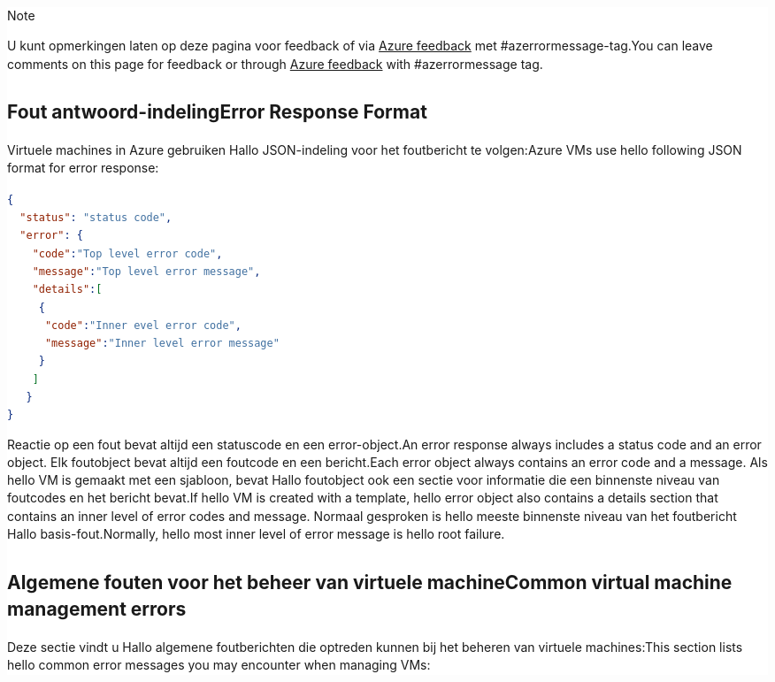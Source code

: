 >[!NOTE]
> <span data-ttu-id="1c863-101">U kunt opmerkingen laten op deze pagina voor feedback of via [Azure feedback](https://feedback.azure.com/forums/216843-virtual-machines) met #azerrormessage-tag.</span><span class="sxs-lookup"><span data-stu-id="1c863-101">You can leave comments on this page for feedback or through [Azure feedback](https://feedback.azure.com/forums/216843-virtual-machines) with #azerrormessage tag.</span></span>

## <a name="error-response-format"></a><span data-ttu-id="1c863-102">Fout antwoord-indeling</span><span class="sxs-lookup"><span data-stu-id="1c863-102">Error Response Format</span></span> 
<span data-ttu-id="1c863-103">Virtuele machines in Azure gebruiken Hallo JSON-indeling voor het foutbericht te volgen:</span><span class="sxs-lookup"><span data-stu-id="1c863-103">Azure VMs use hello following JSON format for error response:</span></span>

```json
{
  "status": "status code",
  "error": {
    "code":"Top level error code",
    "message":"Top level error message",
    "details":[
     {
      "code":"Inner evel error code",
      "message":"Inner level error message"
     }
    ]
   }
}
```

<span data-ttu-id="1c863-104">Reactie op een fout bevat altijd een statuscode en een error-object.</span><span class="sxs-lookup"><span data-stu-id="1c863-104">An error response always includes a status code and an error object.</span></span> <span data-ttu-id="1c863-105">Elk foutobject bevat altijd een foutcode en een bericht.</span><span class="sxs-lookup"><span data-stu-id="1c863-105">Each error object always contains an error code and a message.</span></span> <span data-ttu-id="1c863-106">Als hello VM is gemaakt met een sjabloon, bevat Hallo foutobject ook een sectie voor informatie die een binnenste niveau van foutcodes en het bericht bevat.</span><span class="sxs-lookup"><span data-stu-id="1c863-106">If hello VM is created with a template, hello error object also contains a details section that contains an inner level of error codes and message.</span></span> <span data-ttu-id="1c863-107">Normaal gesproken is hello meeste binnenste niveau van het foutbericht Hallo basis-fout.</span><span class="sxs-lookup"><span data-stu-id="1c863-107">Normally, hello most inner level of error message is hello root failure.</span></span>


## <a name="common-virtual-machine-management-errors"></a><span data-ttu-id="1c863-108">Algemene fouten voor het beheer van virtuele machine</span><span class="sxs-lookup"><span data-stu-id="1c863-108">Common virtual machine management errors</span></span>

<span data-ttu-id="1c863-109">Deze sectie vindt u Hallo algemene foutberichten die optreden kunnen bij het beheren van virtuele machines:</span><span class="sxs-lookup"><span data-stu-id="1c863-109">This section lists hello common error messages you may encounter when managing VMs:</span></span>
